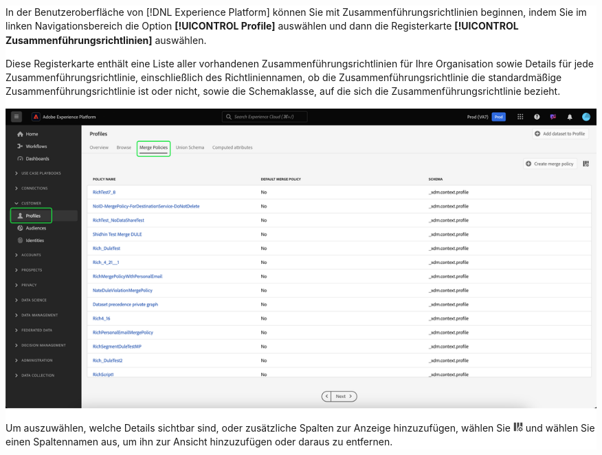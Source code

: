 In der Benutzeroberfläche von [!DNL Experience Platform] können Sie mit Zusammenführungsrichtlinien beginnen, indem Sie im linken Navigationsbereich die Option **[!UICONTROL Profile]** auswählen und dann die Registerkarte **[!UICONTROL Zusammenführungsrichtlinien]** auswählen.

Diese Registerkarte enthält eine Liste aller vorhandenen Zusammenführungsrichtlinien für Ihre Organisation sowie Details für jede Zusammenführungsrichtlinie, einschließlich des Richtliniennamen, ob die Zusammenführungsrichtlinie die standardmäßige Zusammenführungsrichtlinie ist oder nicht, sowie die Schemaklasse, auf die sich die Zusammenführungsrichtlinie bezieht.

![Die Seite zum Durchsuchen von Zusammenführungsrichtlinien wird angezeigt.](../images/merge-policies/landing.png)

Um auszuwählen, welche Details sichtbar sind, oder zusätzliche Spalten zur Anzeige hinzuzufügen, wählen Sie ![das Symbol für Spalteneinstellungen](../../images/icons/column-settings.png) und wählen Sie einen Spaltennamen aus, um ihn zur Ansicht hinzuzufügen oder daraus zu entfernen.
